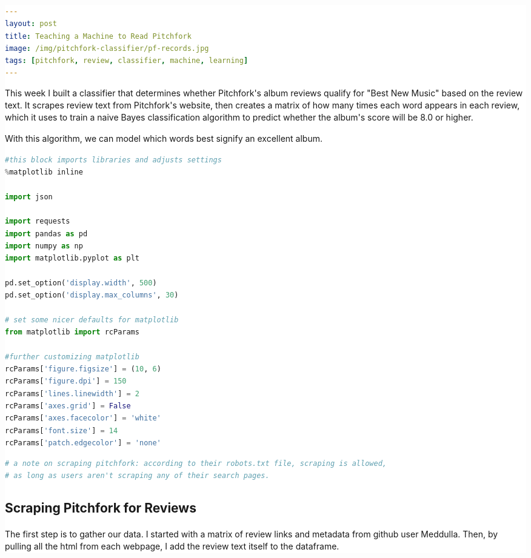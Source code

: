 ```yaml
---
layout: post
title: Teaching a Machine to Read Pitchfork
image: /img/pitchfork-classifier/pf-records.jpg
tags: [pitchfork, review, classifier, machine, learning]
---
```


This week I built a classifier that determines whether Pitchfork's album reviews qualify for "Best New Music" based on the review text. 
It scrapes review text from Pitchfork's website, then creates a matrix of how many times each word appears in each review, which it uses to train a naive Bayes classification algorithm to predict whether the album's score will be 8.0 or higher.

With this algorithm, we can model which words best signify an excellent album.

```python
#this block imports libraries and adjusts settings
%matplotlib inline

import json

import requests
import pandas as pd
import numpy as np
import matplotlib.pyplot as plt

pd.set_option('display.width', 500)
pd.set_option('display.max_columns', 30)

# set some nicer defaults for matplotlib
from matplotlib import rcParams

#further customizing matplotlib
rcParams['figure.figsize'] = (10, 6)
rcParams['figure.dpi'] = 150
rcParams['lines.linewidth'] = 2
rcParams['axes.grid'] = False
rcParams['axes.facecolor'] = 'white'
rcParams['font.size'] = 14
rcParams['patch.edgecolor'] = 'none'
```


```python
# a note on scraping pitchfork: according to their robots.txt file, scraping is allowed,
# as long as users aren't scraping any of their search pages.
```

## Scraping Pitchfork for Reviews

The first step is to gather our data. I started with a matrix of review links and metadata from github user Meddulla. Then, by pulling all the html from each webpage, I add the review text itself to the dataframe.
